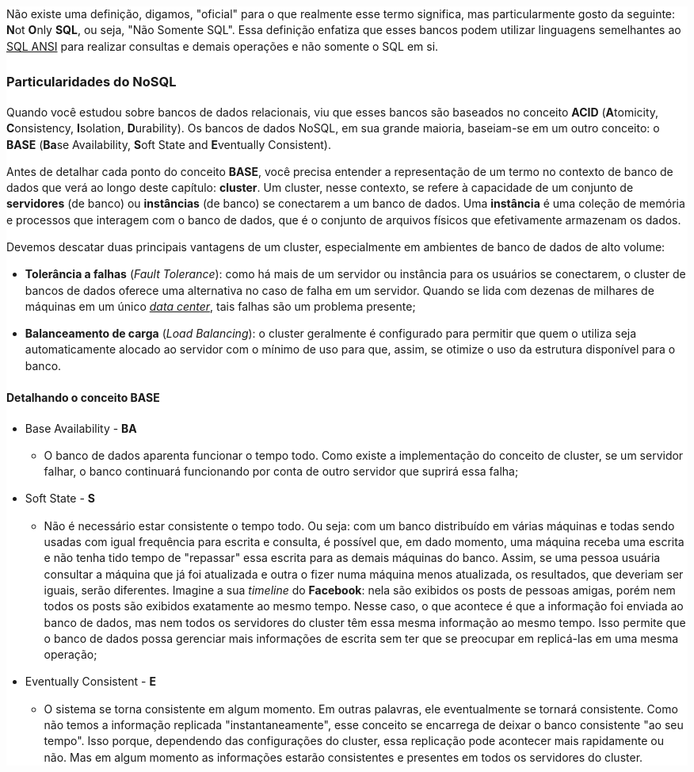 Não existe uma definição, digamos, "oficial" para o que realmente esse termo significa, mas particularmente gosto da seguinte: **N**ot **O**nly **SQL**, ou seja, "Não Somente SQL". Essa definição enfatiza que esses bancos podem utilizar linguagens semelhantes ao [SQL ANSI](https://pt.wikipedia.org/wiki/SQL) para realizar consultas e demais operações e não somente o SQL em si.

### Particularidades do NoSQL

Quando você estudou sobre bancos de dados relacionais, viu que esses bancos são baseados no conceito **ACID** (**A**tomicity, **C**onsistency, **I**solation, **D**urability). Os bancos de dados NoSQL, em sua grande maioria, baseiam-se em um outro conceito: o **BASE** (**Ba**se Availability, **S**oft State and **E**ventually Consistent).

Antes de detalhar cada ponto do conceito **BASE**, você precisa entender a representação de um termo no contexto de banco de dados que verá ao longo deste capítulo: **cluster**. Um cluster, nesse contexto, se refere à capacidade de um conjunto de **servidores** (de banco) ou **instâncias** (de banco) se conectarem a um banco de dados. Uma **instância** é uma coleção de memória e processos que interagem com o banco de dados, que é o conjunto de arquivos físicos que efetivamente armazenam os dados.

Devemos descatar duas principais vantagens de um cluster, especialmente em ambientes de banco de dados de alto volume:

* **Tolerância a falhas** (_Fault Tolerance_): como há mais de um servidor ou instância para os usuários se conectarem, o cluster de bancos de dados oferece uma alternativa no caso de falha em um servidor. Quando se lida com dezenas de milhares de máquinas em um único [_data center_](https://pt.wikipedia.org/wiki/Centro_de_processamento_de_dados), tais falhas são um problema presente;

* **Balanceamento de carga** (_Load Balancing_): o cluster geralmente é configurado para permitir que quem o utiliza seja automaticamente alocado ao servidor com o mínimo de uso para que, assim, se otimize o uso da estrutura disponível para o banco.

#### Detalhando o conceito BASE

- Base Availability - **BA**
    - O banco de dados aparenta funcionar o tempo todo. Como existe a implementação do conceito de cluster, se um servidor falhar, o banco continuará funcionando por conta de outro servidor que suprirá essa falha;

- Soft State - **S**
    - Não é necessário estar consistente o tempo todo. Ou seja: com um banco distribuído em várias máquinas e todas sendo usadas com igual frequência para escrita e consulta, é possível que, em dado momento, uma máquina receba uma escrita e não tenha tido tempo de "repassar" essa escrita para as demais máquinas do banco. Assim, se uma pessoa usuária consultar a máquina que já foi atualizada e outra o fizer numa máquina menos atualizada, os resultados, que deveriam ser iguais, serão diferentes. Imagine a sua _timeline_ do **Facebook**: nela são exibidos os posts de pessoas amigas, porém nem todos os posts são exibidos exatamente ao mesmo tempo. Nesse caso, o que acontece é que a informação foi enviada ao banco de dados, mas nem todos os servidores do cluster têm essa mesma informação ao mesmo tempo. Isso permite que o banco de dados possa gerenciar mais informações de escrita sem ter que se preocupar em replicá-las em uma mesma operação;

- Eventually Consistent - **E**
    - O sistema se torna consistente em algum momento. Em outras palavras, ele eventualmente se tornará consistente. Como não temos a informação replicada "instantaneamente", esse conceito se encarrega de deixar o banco consistente "ao seu tempo". Isso porque, dependendo das configurações do cluster, essa replicação pode acontecer mais rapidamente ou não. Mas em algum momento as informações estarão consistentes e presentes em todos os servidores do cluster.
